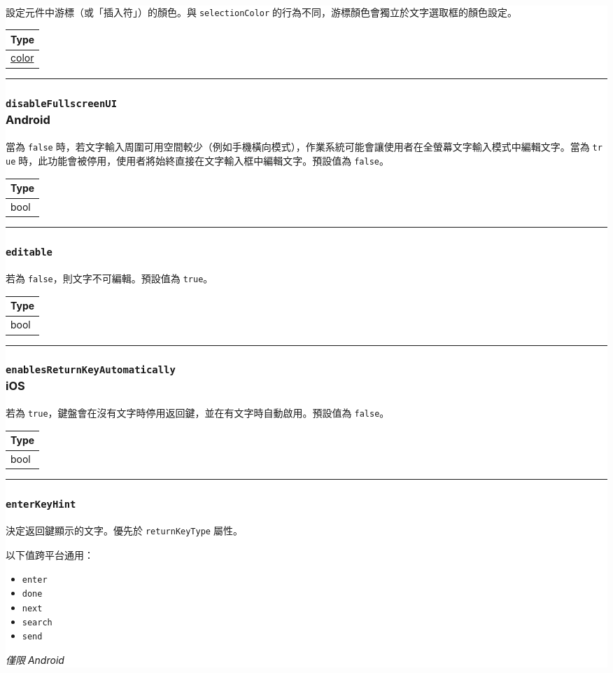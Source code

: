 設定元件中游標（或「插入符」）的顏色。與 `selectionColor` 的行為不同，游標顏色會獨立於文字選取框的顏色設定。

| Type               |
| ------------------ |
| [color](colors.md) |

---

### `disableFullscreenUI` <div class="label android">Android</div>

當為 `false` 時，若文字輸入周圍可用空間較少（例如手機橫向模式），作業系統可能會讓使用者在全螢幕文字輸入模式中編輯文字。當為 `true` 時，此功能會被停用，使用者將始終直接在文字輸入框中編輯文字。預設值為 `false`。

| Type |
| ---- |
| bool |

---

### `editable`

若為 `false`，則文字不可編輯。預設值為 `true`。

| Type |
| ---- |
| bool |

---

### `enablesReturnKeyAutomatically` <div class="label ios">iOS</div>

若為 `true`，鍵盤會在沒有文字時停用返回鍵，並在有文字時自動啟用。預設值為 `false`。

| Type |
| ---- |
| bool |

---

### `enterKeyHint`

決定返回鍵顯示的文字。優先於 `returnKeyType` 屬性。

以下值跨平台通用：

- `enter`
- `done`
- `next`
- `search`
- `send`

_僅限 Android_
